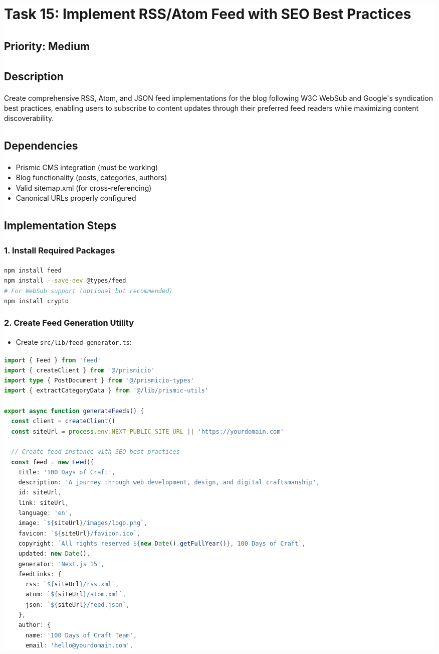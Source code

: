 # Task 15: Implement RSS/Atom Feed with SEO Best Practices

## Priority: Medium

## Description

Create comprehensive RSS, Atom, and JSON feed implementations for the blog following W3C WebSub and Google's syndication best practices, enabling users to subscribe to content updates through their preferred feed readers while maximizing content discoverability.

## Dependencies

- Prismic CMS integration (must be working)
- Blog functionality (posts, categories, authors)
- Valid sitemap.xml (for cross-referencing)
- Canonical URLs properly configured

## Implementation Steps

### 1. **Install Required Packages**

```bash
npm install feed
npm install --save-dev @types/feed
# For WebSub support (optional but recommended)
npm install crypto
```

### 2. **Create Feed Generation Utility**

- Create `src/lib/feed-generator.ts`:

```typescript
import { Feed } from 'feed'
import { createClient } from '@/prismicio'
import type { PostDocument } from '@/prismicio-types'
import { extractCategoryData } from '@/lib/prismic-utils'

export async function generateFeeds() {
  const client = createClient()
  const siteUrl = process.env.NEXT_PUBLIC_SITE_URL || 'https://yourdomain.com'

  // Create feed instance with SEO best practices
  const feed = new Feed({
    title: '100 Days of Craft',
    description: 'A journey through web development, design, and digital craftsmanship',
    id: siteUrl,
    link: siteUrl,
    language: 'en',
    image: `${siteUrl}/images/logo.png`,
    favicon: `${siteUrl}/favicon.ico`,
    copyright: `All rights reserved ${new Date().getFullYear()}, 100 Days of Craft`,
    updated: new Date(),
    generator: 'Next.js 15',
    feedLinks: {
      rss: `${siteUrl}/rss.xml`,
      atom: `${siteUrl}/atom.xml`,
      json: `${siteUrl}/feed.json`,
    },
    author: {
      name: '100 Days of Craft Team',
      email: 'hello@yourdomain.com',
```